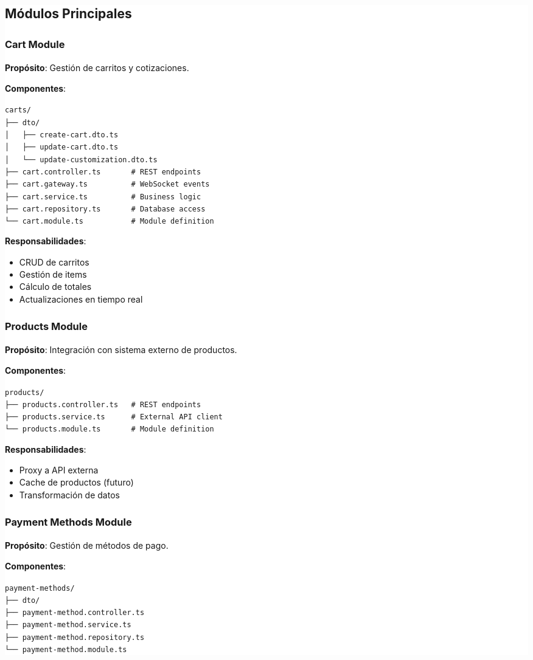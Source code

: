 ## Módulos Principales

### Cart Module

**Propósito**: Gestión de carritos y cotizaciones.

**Componentes**:
```
carts/
├── dto/
│   ├── create-cart.dto.ts
│   ├── update-cart.dto.ts
│   └── update-customization.dto.ts
├── cart.controller.ts       # REST endpoints
├── cart.gateway.ts          # WebSocket events
├── cart.service.ts          # Business logic
├── cart.repository.ts       # Database access
└── cart.module.ts           # Module definition
```

**Responsabilidades**:
- CRUD de carritos
- Gestión de items
- Cálculo de totales
- Actualizaciones en tiempo real

### Products Module

**Propósito**: Integración con sistema externo de productos.

**Componentes**:
```
products/
├── products.controller.ts   # REST endpoints
├── products.service.ts      # External API client
└── products.module.ts       # Module definition
```

**Responsabilidades**:
- Proxy a API externa
- Cache de productos (futuro)
- Transformación de datos

### Payment Methods Module

**Propósito**: Gestión de métodos de pago.

**Componentes**:
```
payment-methods/
├── dto/
├── payment-method.controller.ts
├── payment-method.service.ts
├── payment-method.repository.ts
└── payment-method.module.ts
```
